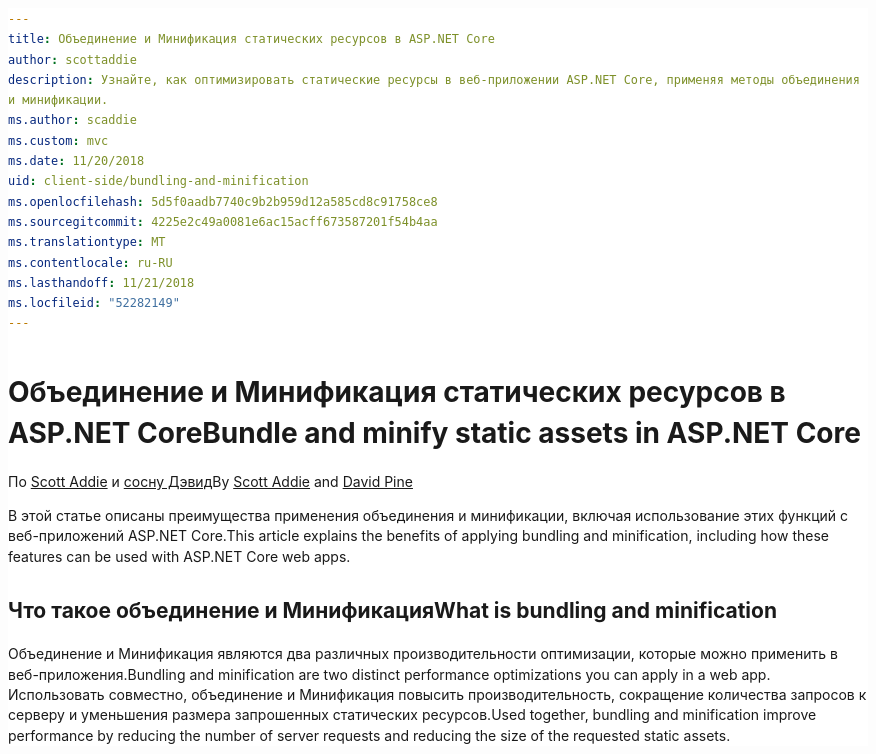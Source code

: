 ```yaml
---
title: Объединение и Минификация статических ресурсов в ASP.NET Core
author: scottaddie
description: Узнайте, как оптимизировать статические ресурсы в веб-приложении ASP.NET Core, применяя методы объединения и минификации.
ms.author: scaddie
ms.custom: mvc
ms.date: 11/20/2018
uid: client-side/bundling-and-minification
ms.openlocfilehash: 5d5f0aadb7740c9b2b959d12a585cd8c91758ce8
ms.sourcegitcommit: 4225e2c49a0081e6ac15acff673587201f54b4aa
ms.translationtype: MT
ms.contentlocale: ru-RU
ms.lasthandoff: 11/21/2018
ms.locfileid: "52282149"
---
```

# <a name="bundle-and-minify-static-assets-in-aspnet-core"></a><span data-ttu-id="80d89-103">Объединение и Минификация статических ресурсов в ASP.NET Core</span><span class="sxs-lookup"><span data-stu-id="80d89-103">Bundle and minify static assets in ASP.NET Core</span></span>

<span data-ttu-id="80d89-104">По [Scott Addie](https://twitter.com/Scott_Addie) и [сосну Дэвид](https://twitter.com/davidpine7)</span><span class="sxs-lookup"><span data-stu-id="80d89-104">By [Scott Addie](https://twitter.com/Scott_Addie) and [David Pine](https://twitter.com/davidpine7)</span></span>

<span data-ttu-id="80d89-105">В этой статье описаны преимущества применения объединения и минификации, включая использование этих функций с веб-приложений ASP.NET Core.</span><span class="sxs-lookup"><span data-stu-id="80d89-105">This article explains the benefits of applying bundling and minification, including how these features can be used with ASP.NET Core web apps.</span></span>

## <a name="what-is-bundling-and-minification"></a><span data-ttu-id="80d89-106">Что такое объединение и Минификация</span><span class="sxs-lookup"><span data-stu-id="80d89-106">What is bundling and minification</span></span>

<span data-ttu-id="80d89-107">Объединение и Минификация являются два различных производительности оптимизации, которые можно применить в веб-приложения.</span><span class="sxs-lookup"><span data-stu-id="80d89-107">Bundling and minification are two distinct performance optimizations you can apply in a web app.</span></span> <span data-ttu-id="80d89-108">Использовать совместно, объединение и Минификация повысить производительность, сокращение количества запросов к серверу и уменьшения размера запрошенных статических ресурсов.</span><span class="sxs-lookup"><span data-stu-id="80d89-108">Used together, bundling and minification improve performance by reducing the number of server requests and reducing the size of the requested static assets.</span></span>
